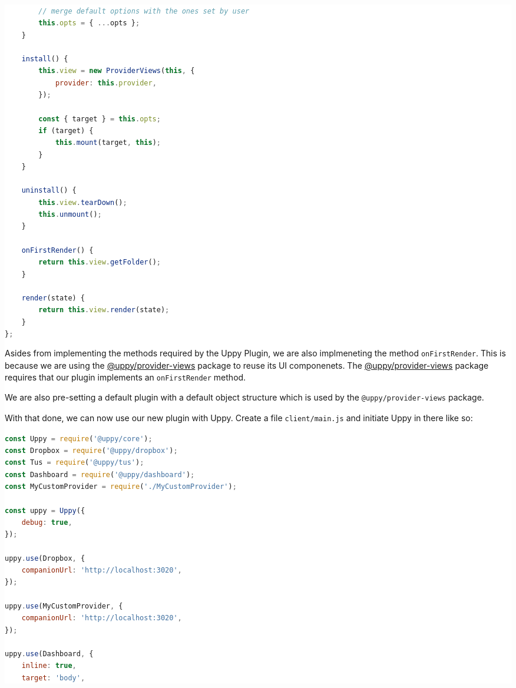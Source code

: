 ```js
		// merge default options with the ones set by user
		this.opts = { ...opts };
	}

	install() {
		this.view = new ProviderViews(this, {
			provider: this.provider,
		});

		const { target } = this.opts;
		if (target) {
			this.mount(target, this);
		}
	}

	uninstall() {
		this.view.tearDown();
		this.unmount();
	}

	onFirstRender() {
		return this.view.getFolder();
	}

	render(state) {
		return this.view.render(state);
	}
};
```

Asides from implementing the methods required by the Uppy Plugin, we are also
implmeneting the method `onFirstRender`. This is because we are using the
[@uppy/provider-views](https://www.npmjs.com/package/@uppy/provider-views)
package to reuse its UI componenets. The
[@uppy/provider-views](https://www.npmjs.com/package/@uppy/provider-views)
package requires that our plugin implements an `onFirstRender` method.

We are also pre-setting a default plugin with a default object structure which
is used by the `@uppy/provider-views` package.

With that done, we can now use our new plugin with Uppy. Create a file
`client/main.js` and initiate Uppy in there like so:

```js
const Uppy = require('@uppy/core');
const Dropbox = require('@uppy/dropbox');
const Tus = require('@uppy/tus');
const Dashboard = require('@uppy/dashboard');
const MyCustomProvider = require('./MyCustomProvider');

const uppy = Uppy({
	debug: true,
});

uppy.use(Dropbox, {
	companionUrl: 'http://localhost:3020',
});

uppy.use(MyCustomProvider, {
	companionUrl: 'http://localhost:3020',
});

uppy.use(Dashboard, {
	inline: true,
	target: 'body',
```